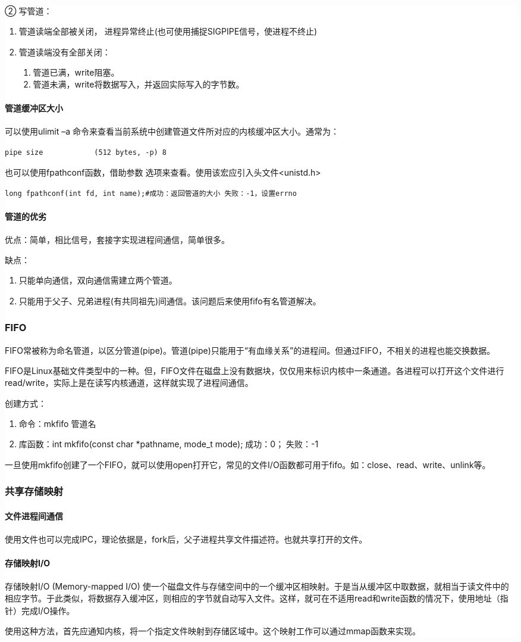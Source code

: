 ② 写管道：  

1. 管道读端全部被关闭， 进程异常终止(也可使用捕捉SIGPIPE信号，使进程不终止)

2. 管道读端没有全部关闭： 
   1. 管道已满，write阻塞。
   2. 管道未满，write将数据写入，并返回实际写入的字节数。

#### 管道缓冲区大小

可以使用ulimit –a 命令来查看当前系统中创建管道文件所对应的内核缓冲区大小。通常为：

```shell
pipe size            (512 bytes, -p) 8
```

也可以使用fpathconf函数，借助参数        选项来查看。使用该宏应引入头文件<unistd.h>

```shell
long fpathconf(int fd, int name);#成功：返回管道的大小 失败：-1，设置errno
```

#### 管道的优劣

优点：简单，相比信号，套接字实现进程间通信，简单很多。

缺点：

1. 只能单向通信，双向通信需建立两个管道。

2. 只能用于父子、兄弟进程(有共同祖先)间通信。该问题后来使用fifo有名管道解决。

### FIFO 

FIFO常被称为命名管道，以区分管道(pipe)。管道(pipe)只能用于“有血缘关系”的进程间。但通过FIFO，不相关的进程也能交换数据。

​         FIFO是Linux基础文件类型中的一种。但，FIFO文件在磁盘上没有数据块，仅仅用来标识内核中一条通道。各进程可以打开这个文件进行read/write，实际上是在读写内核通道，这样就实现了进程间通信。

创建方式：

1. 命令：mkfifo 管道名

2. 库函数：int mkfifo(const char *pathname,  mode_t mode);  成功：0； 失败：-1

​         一旦使用mkfifo创建了一个FIFO，就可以使用open打开它，常见的文件I/O函数都可用于fifo。如：close、read、write、unlink等。

### 共享存储映射

#### 文件进程间通信

使用文件也可以完成IPC，理论依据是，fork后，父子进程共享文件描述符。也就共享打开的文件。

#### 存储映射I/O 

存储映射I/O (Memory-mapped I/O) 使一个磁盘文件与存储空间中的一个缓冲区相映射。于是当从缓冲区中取数据，就相当于读文件中的相应字节。于此类似，将数据存入缓冲区，则相应的字节就自动写入文件。这样，就可在不适用read和write函数的情况下，使用地址（指针）完成I/O操作。

使用这种方法，首先应通知内核，将一个指定文件映射到存储区域中。这个映射工作可以通过mmap函数来实现。

